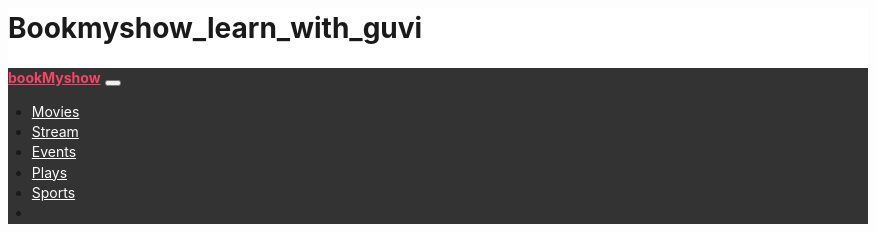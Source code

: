 # Bookmyshow_learn_with_guvi
<!DOCTYPE html>
<html lang="en">
  <head>
    <meta charset="UTF-8" />
    <meta name="viewport" content="width=device-width, initial-scale=1.0" />
    <title>Movie Booking Application</title>
    <!-- Initialize Bootstrap  -->
    <link
      href="https://cdn.jsdelivr.net/npm/bootstrap@5.3.0-alpha1/dist/css/bootstrap.min.css"
      rel="stylesheet"
    />
  </head>
  <body>
    <nav
      class="navbar navbar-expand-lg navbar-dark"
      style="background-color: #333"
    >
      <div class="container">
        <a
          class="navbar-brand"
          href="#"
          style="color: #f84464 !important; font-weight: bold"
          >bookMyshow</a
        >
        <button
          class="navbar-toggler"
          type="button"
          data-bs-toggle="collapse"
          data-bs-target="#navbarNav"
        >
          <span class="navbar-toggler-icon"></span>
        </button>
        <div class="collapse navbar-collapse" id="navbarNav">
          <ul class="navbar-nav me-auto">
            <li class="nav-item">
              <a class="nav-link" href="#" style="color: #fff !important"
                >Movies</a
              >
            </li>
            <li class="nav-item">
              <a class="nav-link" href="#" style="color: #fff !important"
                >Stream</a
              >
            </li>
            <li class="nav-item">
              <a class="nav-link" href="#" style="color: #fff !important"
                >Events</a
              >
            </li>
            <li class="nav-item">
              <a class="nav-link" href="#" style="color: #fff !important"
                >Plays</a
              >
            </li>
            <li class="nav-item">
              <a class="nav-link" href="#" style="color: #fff !important"
                >Sports</a
              >
            </li>
            <li class="nav-item">
              <a class="nav-link" href="#" style="color: #fff !important"